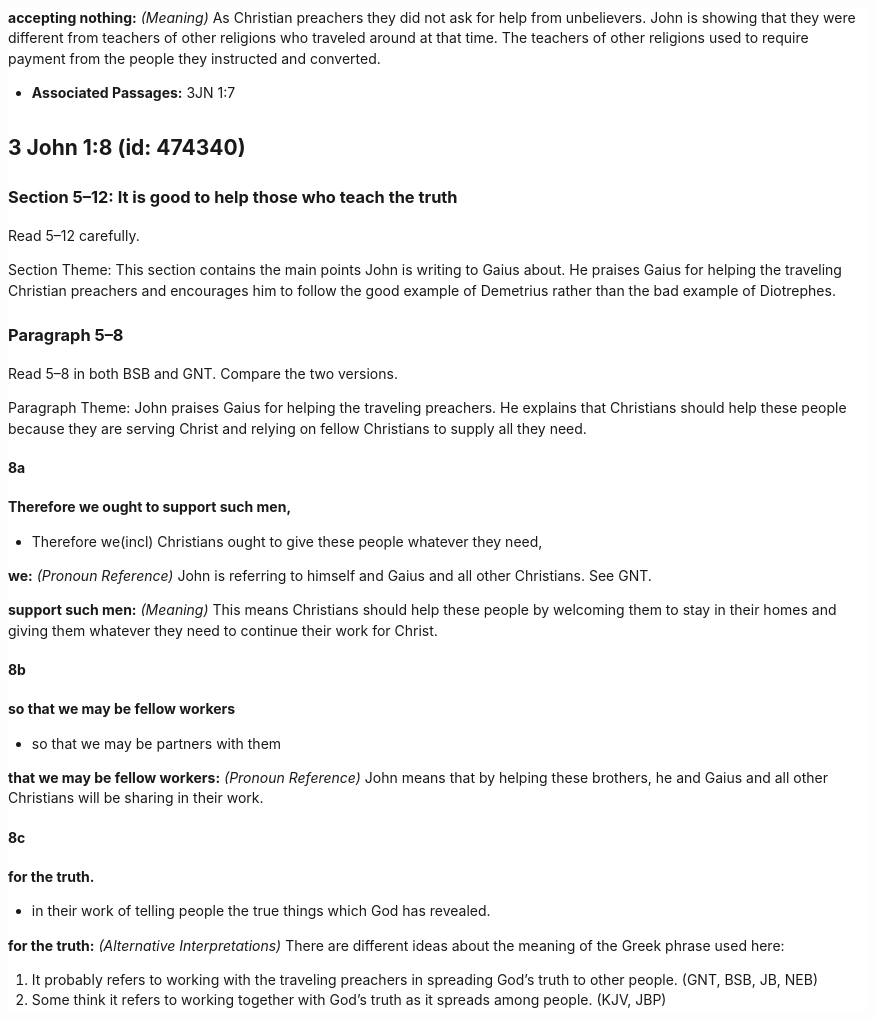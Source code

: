 **accepting nothing:** *(Meaning)* As Christian preachers they did not ask for help from unbelievers. John is showing that they were different from teachers of other religions who traveled around at that time. The teachers of other religions used to require payment from the people they instructed and converted.

* **Associated Passages:** 3JN 1:7

## 3 John 1:8 (id: 474340)

### Section 5–12: It is good to help those who teach the truth

Read 5–12 carefully.

Section Theme: This section contains the main points John is writing to Gaius about. He praises Gaius for helping the traveling Christian preachers and encourages him to follow the good example of Demetrius rather than the bad example of Diotrephes.

### Paragraph 5–8

Read 5–8 in both BSB and GNT. Compare the two versions.

Paragraph Theme: John praises Gaius for helping the traveling preachers. He explains that Christians should help these people because they are serving Christ and relying on fellow Christians to supply all they need.

#### 8a

**Therefore we ought to support such men,**

* Therefore we(incl) Christians ought to give these people whatever they need,

**we:** *(Pronoun Reference)* John is referring to himself and Gaius and all other Christians. See GNT.

**support such men:** *(Meaning)* This means Christians should help these people by welcoming them to stay in their homes and giving them whatever they need to continue their work for Christ.

#### 8b

**so that we may be fellow workers**

* so that we may be partners with them

**that we may be fellow workers:** *(Pronoun Reference)* John means that by helping these brothers, he and Gaius and all other Christians will be sharing in their work.

#### 8c

**for the truth.**

* in their work of telling people the true things which God has revealed.

**for the truth:** *(Alternative Interpretations)* There are different ideas about the meaning of the Greek phrase used here:

1. It probably refers to working with the traveling preachers in spreading God’s truth to other people. (GNT, BSB, JB, NEB)
2. Some think it refers to working together with God’s truth as it spreads among people. (KJV, JBP)
